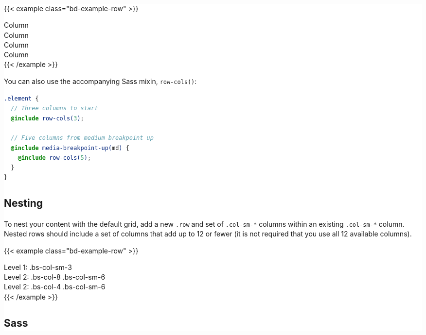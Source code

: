 {{< example class="bd-example-row" >}}
<div class="bs-container">
  <div class="bs-row bs-row-cols-1 bs-row-cols-sm-2 bs-row-cols-md-4">
    <div class="bs-col">Column</div>
    <div class="bs-col">Column</div>
    <div class="bs-col">Column</div>
    <div class="bs-col">Column</div>
  </div>
</div>
{{< /example >}}

You can also use the accompanying Sass mixin, `row-cols()`:

```scss
.element {
  // Three columns to start
  @include row-cols(3);

  // Five columns from medium breakpoint up
  @include media-breakpoint-up(md) {
    @include row-cols(5);
  }
}
```

## Nesting

To nest your content with the default grid, add a new `.row` and set of `.col-sm-*` columns within an existing `.col-sm-*` column. Nested rows should include a set of columns that add up to 12 or fewer (it is not required that you use all 12 available columns).

{{< example class="bd-example-row" >}}
<div class="bs-container">
  <div class="bs-row">
    <div class="bs-col-sm-3">
      Level 1: .bs-col-sm-3
    </div>
    <div class="bs-col-sm-9">
      <div class="bs-row">
        <div class="bs-col-8 bs-col-sm-6">
          Level 2: .bs-col-8 .bs-col-sm-6
        </div>
        <div class="bs-col-4 bs-col-sm-6">
          Level 2: .bs-col-4 .bs-col-sm-6
        </div>
      </div>
    </div>
  </div>
</div>
{{< /example >}}

## Sass
